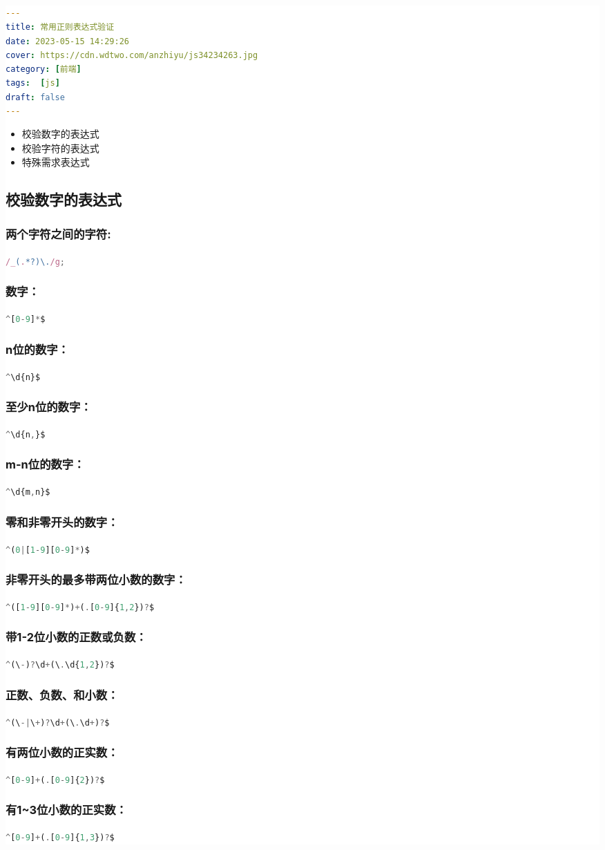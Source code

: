 ```yaml
---
title: 常用正则表达式验证
date: 2023-05-15 14:29:26
cover: https://cdn.wdtwo.com/anzhiyu/js34234263.jpg
category: [前端]
tags:  [js]
draft: false
---
```

- 校验数字的表达式
- 校验字符的表达式
- 特殊需求表达式


## 校验数字的表达式

### 两个字符之间的字符:
```js
/_(.*?)\./g;
```
### 数字：
```js
^[0-9]*$
```
### n位的数字：
```js
^\d{n}$
```
### 至少n位的数字：
```js
^\d{n,}$
```
### m-n位的数字：
```js
^\d{m,n}$
```
### 零和非零开头的数字：
```js
^(0|[1-9][0-9]*)$
```
### 非零开头的最多带两位小数的数字：
```js
^([1-9][0-9]*)+(.[0-9]{1,2})?$
```
### 带1-2位小数的正数或负数：
```js
^(\-)?\d+(\.\d{1,2})?$
```
### 正数、负数、和小数：
```js
^(\-|\+)?\d+(\.\d+)?$
```
### 有两位小数的正实数：
```js
^[0-9]+(.[0-9]{2})?$
```
### 有1~3位小数的正实数：
```js
^[0-9]+(.[0-9]{1,3})?$
```